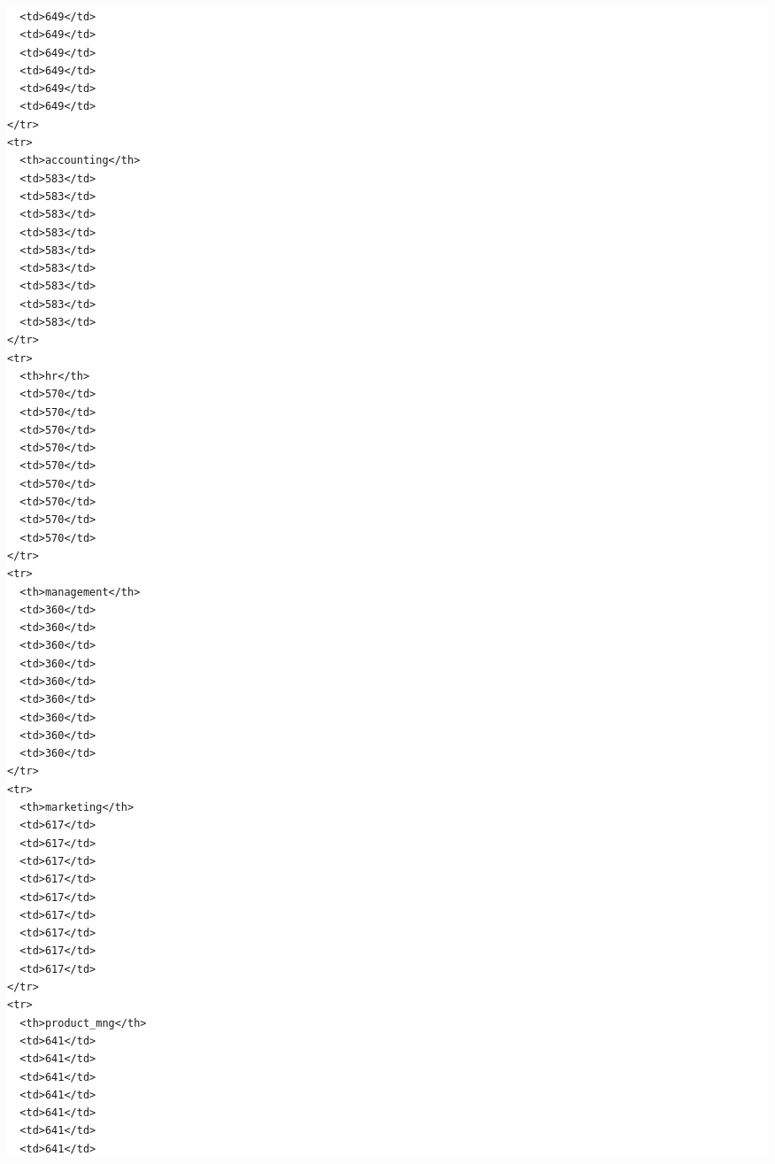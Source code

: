       <td>649</td>
      <td>649</td>
      <td>649</td>
      <td>649</td>
      <td>649</td>
      <td>649</td>
    </tr>
    <tr>
      <th>accounting</th>
      <td>583</td>
      <td>583</td>
      <td>583</td>
      <td>583</td>
      <td>583</td>
      <td>583</td>
      <td>583</td>
      <td>583</td>
      <td>583</td>
    </tr>
    <tr>
      <th>hr</th>
      <td>570</td>
      <td>570</td>
      <td>570</td>
      <td>570</td>
      <td>570</td>
      <td>570</td>
      <td>570</td>
      <td>570</td>
      <td>570</td>
    </tr>
    <tr>
      <th>management</th>
      <td>360</td>
      <td>360</td>
      <td>360</td>
      <td>360</td>
      <td>360</td>
      <td>360</td>
      <td>360</td>
      <td>360</td>
      <td>360</td>
    </tr>
    <tr>
      <th>marketing</th>
      <td>617</td>
      <td>617</td>
      <td>617</td>
      <td>617</td>
      <td>617</td>
      <td>617</td>
      <td>617</td>
      <td>617</td>
      <td>617</td>
    </tr>
    <tr>
      <th>product_mng</th>
      <td>641</td>
      <td>641</td>
      <td>641</td>
      <td>641</td>
      <td>641</td>
      <td>641</td>
      <td>641</td>